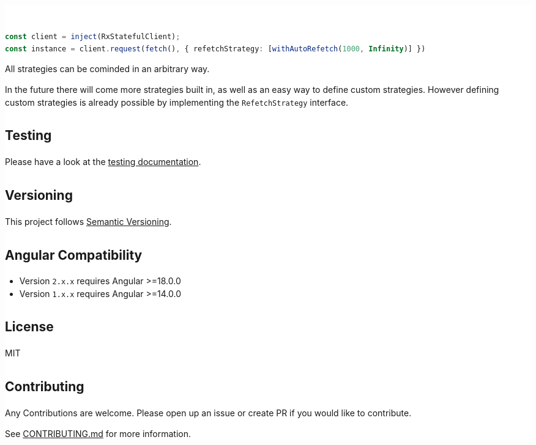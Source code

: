 ```typescript


const client = inject(RxStatefulClient);
const instance = client.request(fetch(), { refetchStrategy: [withAutoRefetch(1000, Infinity)] })
```

All strategies can be cominded in an arbitrary way.

In the future there will come more strategies built in, as well as an easy way to define custom strategies. However defining
custom strategies is already possible by implementing the `RefetchStrategy` interface.

## Testing
Please have a look at the [testing documentation](./testing/README.md).

## Versioning
This project follows [Semantic Versioning](https://semver.org/).

## Angular Compatibility
- Version `2.x.x` requires Angular >=18.0.0
- Version `1.x.x` requires Angular >=14.0.0

## License
MIT

## Contributing
Any Contributions are welcome. Please open up an issue or create PR if you would like to contribute.

See [CONTRIBUTING.md](../../CONTRIBUTING.md) for more information.
